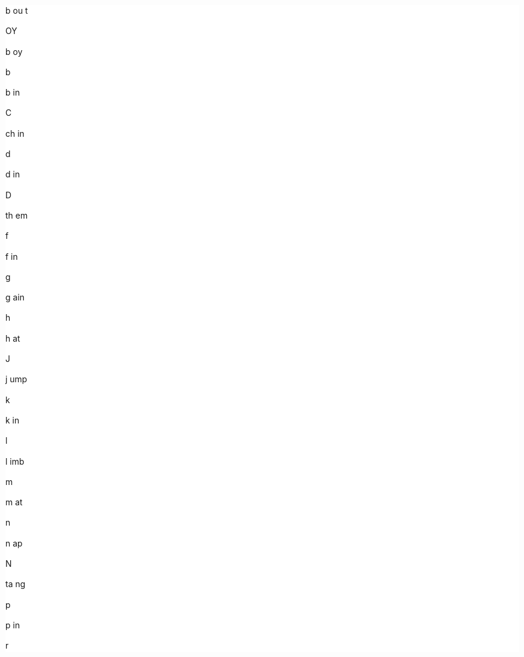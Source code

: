 <td align="left"><p>b ou t</p></td>
</tr>
<tr class="even">
<td align="left"><p>OY</p></td>
<td align="left"><p>b oy</p></td>
</tr>
<tr class="odd">
<td align="left"><p>b</p></td>
<td align="left"><p>b in</p></td>
</tr>
<tr class="even">
<td align="left"><p>C</p></td>
<td align="left"><p>ch in</p></td>
</tr>
<tr class="odd">
<td align="left"><p>d</p></td>
<td align="left"><p>d in</p></td>
</tr>
<tr class="even">
<td align="left"><p>D</p></td>
<td align="left"><p>th em</p></td>
</tr>
<tr class="odd">
<td align="left"><p>f</p></td>
<td align="left"><p>f in</p></td>
</tr>
<tr class="even">
<td align="left"><p>g</p></td>
<td align="left"><p>g ain</p></td>
</tr>
<tr class="odd">
<td align="left"><p>h</p></td>
<td align="left"><p>h at</p></td>
</tr>
<tr class="even">
<td align="left"><p>J</p></td>
<td align="left"><p>j ump</p></td>
</tr>
<tr class="odd">
<td align="left"><p>k</p></td>
<td align="left"><p>k in</p></td>
</tr>
<tr class="even">
<td align="left"><p>l</p></td>
<td align="left"><p>l imb</p></td>
</tr>
<tr class="odd">
<td align="left"><p>m</p></td>
<td align="left"><p>m at</p></td>
</tr>
<tr class="even">
<td align="left"><p>n</p></td>
<td align="left"><p>n ap</p></td>
</tr>
<tr class="odd">
<td align="left"><p>N</p></td>
<td align="left"><p>ta ng</p></td>
</tr>
<tr class="even">
<td align="left"><p>p</p></td>
<td align="left"><p>p in</p></td>
</tr>
<tr class="odd">
<td align="left"><p>r</p></td>